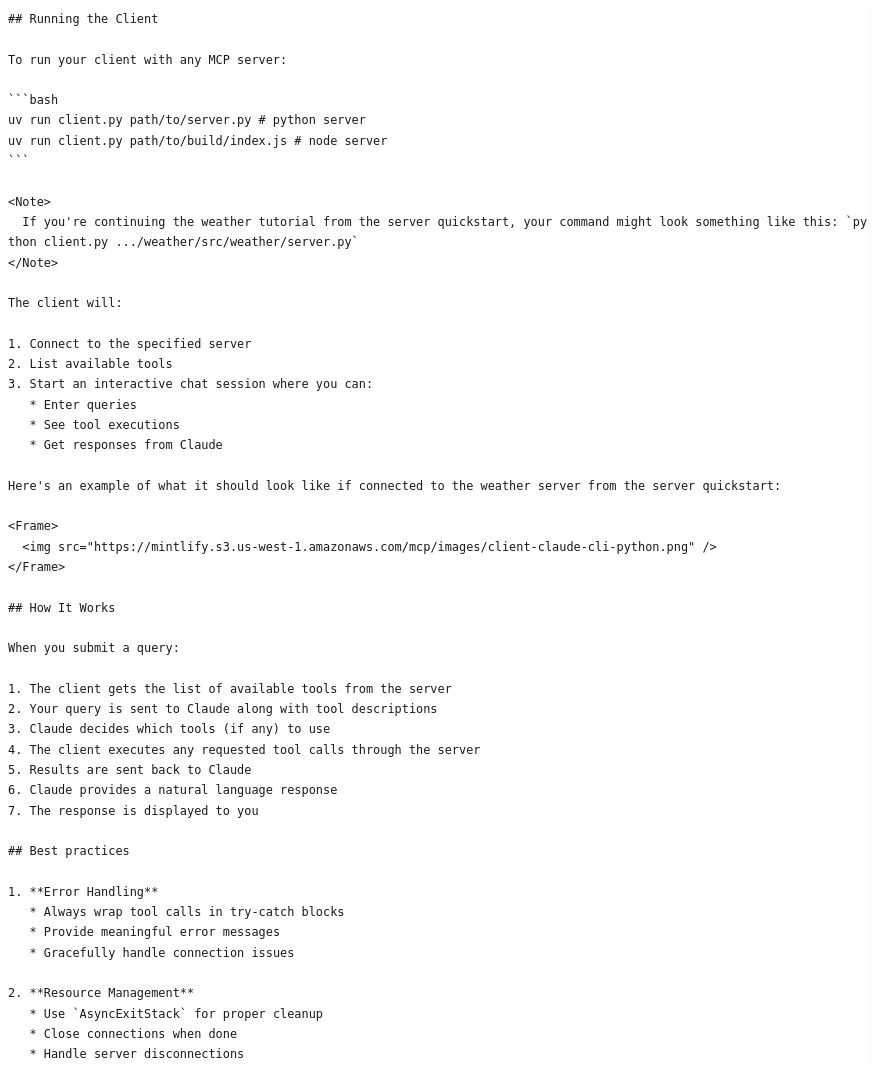     ## Running the Client

    To run your client with any MCP server:

    ```bash
    uv run client.py path/to/server.py # python server
    uv run client.py path/to/build/index.js # node server
    ```

    <Note>
      If you're continuing the weather tutorial from the server quickstart, your command might look something like this: `python client.py .../weather/src/weather/server.py`
    </Note>

    The client will:

    1. Connect to the specified server
    2. List available tools
    3. Start an interactive chat session where you can:
       * Enter queries
       * See tool executions
       * Get responses from Claude

    Here's an example of what it should look like if connected to the weather server from the server quickstart:

    <Frame>
      <img src="https://mintlify.s3.us-west-1.amazonaws.com/mcp/images/client-claude-cli-python.png" />
    </Frame>

    ## How It Works

    When you submit a query:

    1. The client gets the list of available tools from the server
    2. Your query is sent to Claude along with tool descriptions
    3. Claude decides which tools (if any) to use
    4. The client executes any requested tool calls through the server
    5. Results are sent back to Claude
    6. Claude provides a natural language response
    7. The response is displayed to you

    ## Best practices

    1. **Error Handling**
       * Always wrap tool calls in try-catch blocks
       * Provide meaningful error messages
       * Gracefully handle connection issues

    2. **Resource Management**
       * Use `AsyncExitStack` for proper cleanup
       * Close connections when done
       * Handle server disconnections
